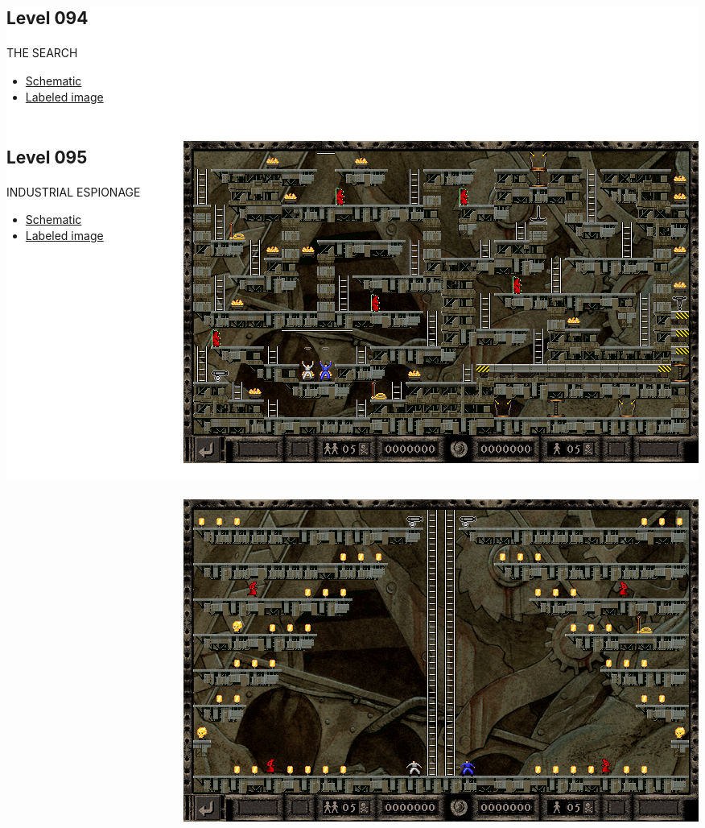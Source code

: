 ## Level 094
THE SEARCH<br>
- [Schematic](pngs_schema/094_s.png)
- <a href="pngs_labeled/LRO_MMR_2P - 094 - INDU - THE SEARCH.png">Labeled image</a>
<br clear=all><br>

<img src="pngs/095.png" align=right style="padding: 10px 0px 0px 5px;">

## Level 095
INDUSTRIAL ESPIONAGE<br>
- [Schematic](pngs_schema/095_s.png)
- <a href="pngs_labeled/LRO_MMR_2P - 095 - INDU - INDUSTRIAL ESPIONAGE.png">Labeled image</a>
<br clear=all><br>

<img src="pngs/096.png" align=right style="padding: 10px 0px 0px 5px;">
